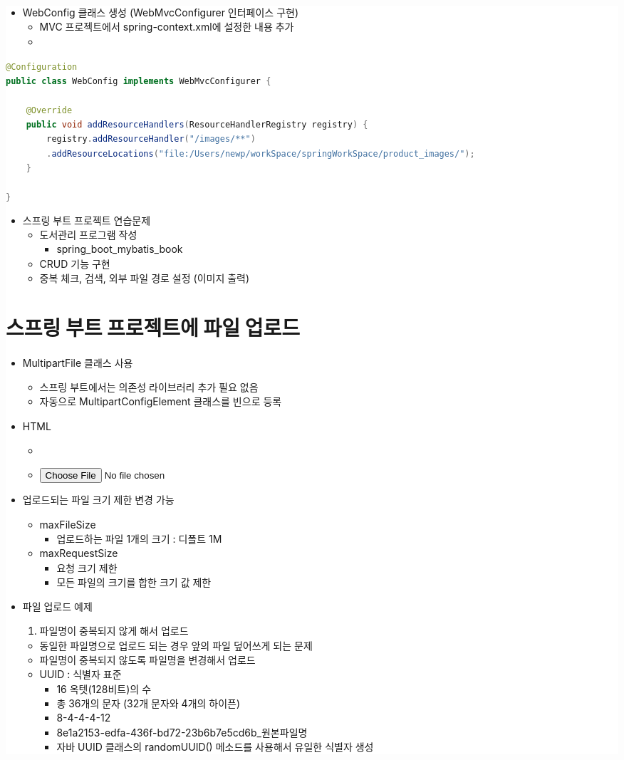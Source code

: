 - WebConfig 클래스 생성 (WebMvcConfigurer 인터페이스 구현)
  - MVC 프로젝트에서 spring-context.xml에 설정한 내용 추가
  - <resources mapping="/images/**" location="file:///C:/springWorkspace/product_images/" />

```java
@Configuration
public class WebConfig implements WebMvcConfigurer {

	@Override
	public void addResourceHandlers(ResourceHandlerRegistry registry) {
		registry.addResourceHandler("/images/**")
		.addResourceLocations("file:/Users/newp/workSpace/springWorkSpace/product_images/");
	}

}
```

- 스프링 부트 프로젝트 연습문제
  - 도서관리 프로그램 작성
    - spring_boot_mybatis_book
  - CRUD 기능 구현
  - 중복 체크, 검색, 외부 파일 경로 설정 (이미지 출력)

# 스프링 부트 프로젝트에 파일 업로드

- MultipartFile 클래스 사용

  - 스프링 부트에서는 의존성 라이브러리 추가 필요 없음
  - 자동으로 MultipartConfigElement 클래스를 빈으로 등록

- HTML

  - <form enctype=”multipart/form-data”>

  - <input type="file">

- 업로드되는 파일 크기 제한 변경 가능

  - maxFileSize
    - 업로드하는 파일 1개의 크기 : 디폴트 1M
  - maxRequestSize
    - 요청 크기 제한
    - 모든 파일의 크기를 합한 크기 값 제한

- 파일 업로드 예제

  1. 파일명이 중복되지 않게 해서 업로드

  - 동일한 파일명으로 업로드 되는 경우 앞의 파일 덮어쓰게 되는 문제
  - 파일명이 중복되지 않도록 파일명을 변경해서 업로드
  - UUID : 식별자 표준
    - 16 옥텟(128비트)의 수
    - 총 36개의 문자 (32개 문자와 4개의 하이픈)
    - 8-4-4-4-12
    - 8e1a2153-edfa-436f-bd72-23b6b7e5cd6b\_원본파일명
    - 자바 UUID 클래스의 randomUUID() 메소드를 사용해서 유일한 식별자 생성
